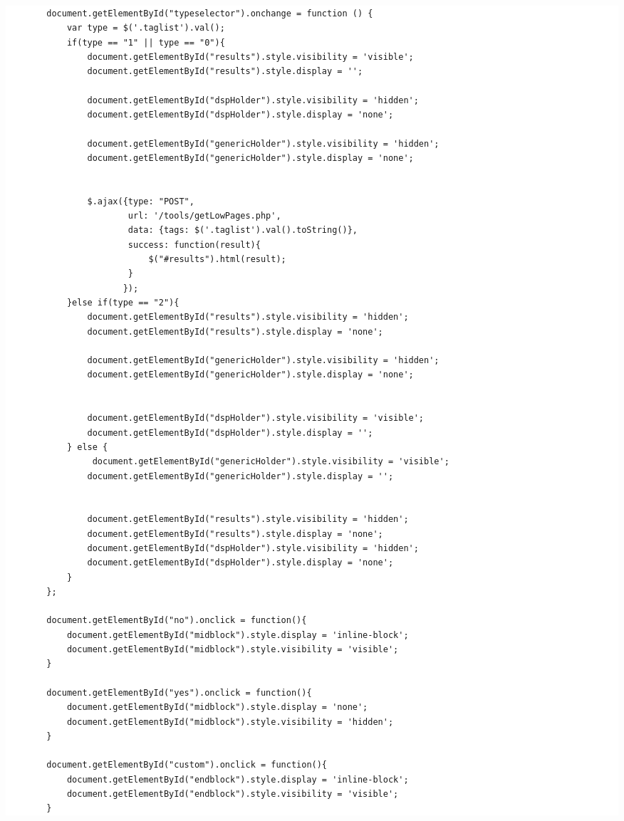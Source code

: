
            document.getElementById("typeselector").onchange = function () { 
                var type = $('.taglist').val();
                if(type == "1" || type == "0"){
                    document.getElementById("results").style.visibility = 'visible';
                    document.getElementById("results").style.display = '';
                    
                    document.getElementById("dspHolder").style.visibility = 'hidden';
                    document.getElementById("dspHolder").style.display = 'none';
                    
                    document.getElementById("genericHolder").style.visibility = 'hidden';
                    document.getElementById("genericHolder").style.display = 'none';
                    
                    
                    $.ajax({type: "POST",
                            url: '/tools/getLowPages.php',
                            data: {tags: $('.taglist').val().toString()},
                            success: function(result){
                                $("#results").html(result);
                            }
                           });
                }else if(type == "2"){
                    document.getElementById("results").style.visibility = 'hidden';
                    document.getElementById("results").style.display = 'none';
                    
                    document.getElementById("genericHolder").style.visibility = 'hidden';
                    document.getElementById("genericHolder").style.display = 'none';
                    
                    
                    document.getElementById("dspHolder").style.visibility = 'visible';
                    document.getElementById("dspHolder").style.display = '';
                } else {
                     document.getElementById("genericHolder").style.visibility = 'visible';
                    document.getElementById("genericHolder").style.display = '';
                    
                    
                    document.getElementById("results").style.visibility = 'hidden';
                    document.getElementById("results").style.display = 'none';
                    document.getElementById("dspHolder").style.visibility = 'hidden';
                    document.getElementById("dspHolder").style.display = 'none';
                }
            };	

            document.getElementById("no").onclick = function(){
                document.getElementById("midblock").style.display = 'inline-block';
                document.getElementById("midblock").style.visibility = 'visible';
            }

            document.getElementById("yes").onclick = function(){
                document.getElementById("midblock").style.display = 'none';
                document.getElementById("midblock").style.visibility = 'hidden';
            }

            document.getElementById("custom").onclick = function(){
                document.getElementById("endblock").style.display = 'inline-block';
                document.getElementById("endblock").style.visibility = 'visible';
            }
